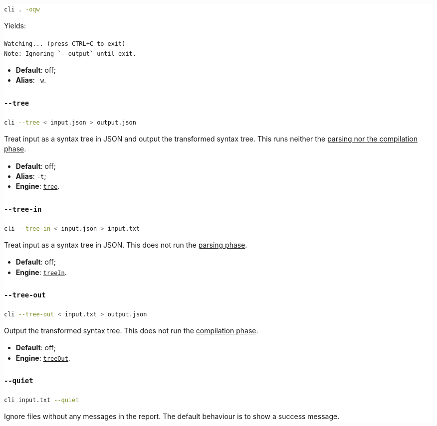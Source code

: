 ```sh
cli . -oqw
```

Yields:

```txt
Watching... (press CTRL+C to exit)
Note: Ignoring `--output` until exit.
```

*   **Default**: off;
*   **Alias**: `-w`.

### `--tree`

```sh
cli --tree < input.json > output.json
```

Treat input as a syntax tree in JSON and output the transformed syntax
tree.  This runs neither the [parsing nor the compilation
phase][description].

*   **Default**: off;
*   **Alias**: `-t`;
*   **Engine**: [`tree`][engine-tree].

### `--tree-in`

```sh
cli --tree-in < input.json > input.txt
```

Treat input as a syntax tree in JSON.  This does not run the [parsing
phase][description].

*   **Default**: off;
*   **Engine**: [`treeIn`][engine-tree-in].

### `--tree-out`

```sh
cli --tree-out < input.txt > output.json
```

Output the transformed syntax tree.  This does not run the [compilation
phase][description].

*   **Default**: off;
*   **Engine**: [`treeOut`][engine-tree-out].

### `--quiet`

```sh
cli input.txt --quiet
```

Ignore files without any messages in the report.  The default behaviour
is to show a success message.


[travis-badge]: https://img.shields.io/travis/wooorm/unified-args.svg
[travis]: https://travis-ci.org/wooorm/unified-args
[codecov-badge]: https://img.shields.io/codecov/c/github/wooorm/unified-args.svg
[codecov]: https://codecov.io/github/wooorm/unified-args
[npm-install]: https://docs.npmjs.com/cli/install
[license]: LICENSE
[author]: http://wooorm.com
[debug]: https://github.com/visionmedia/debug#debug
[glob]: https://github.com/isaacs/node-glob#glob-primer
[supports-color]: https://github.com/chalk/supports-color
[unified]: https://github.com/wooorm/unified
[engine]: https://github.com/wooorm/unified-engine
[unified-processor]: https://github.com/wooorm/unified#processor
[remark]: https://github.com/wooorm/remark
[config-file]: https://github.com/wooorm/unified-engine/blob/master/doc/configure.md
[ignore-file]: https://github.com/wooorm/unified-engine/blob/master/doc/ignore.md
[description]: https://github.com/wooorm/unified#description
[engine-processor]: https://github.com/wooorm/unified-engine/blob/master/doc/options.md#optionsprocessor
[engine-globs]: https://github.com/wooorm/unified-engine/blob/master/doc/options.md#optionsglobs
[engine-output]: https://github.com/wooorm/unified-engine/blob/master/doc/options.md#optionsoutput
[engine-rc-path]: https://github.com/wooorm/unified-engine/blob/master/doc/options.md#optionsrcpath
[engine-rc-name]: https://github.com/wooorm/unified-engine/blob/master/doc/options.md#optionsrcname
[engine-package-field]: https://github.com/wooorm/unified-engine/blob/master/doc/options.md#optionspackagefield
[engine-ignore-name]: https://github.com/wooorm/unified-engine/blob/master/doc/options.md#optionsignorename
[engine-ignore-path]: https://github.com/wooorm/unified-engine/blob/master/doc/options.md#optionsignorepath
[engine-settings]: https://github.com/wooorm/unified-engine/blob/master/doc/options.md#optionsettings
[engine-plugins]: https://github.com/wooorm/unified-engine/blob/master/doc/options.md#optionsplugins
[engine-presets]: https://github.com/wooorm/unified-engine/blob/master/doc/options.md#optionspresets
[engine-plugin-prefix]: https://github.com/wooorm/unified-engine/blob/master/doc/options.md#optionspluginprefix
[engine-preset-prefix]: https://github.com/wooorm/unified-engine/blob/master/doc/options.md#optionspresetprefix
[engine-extensions]: https://github.com/wooorm/unified-engine/blob/master/doc/options.md#optionsextensions
[engine-tree]: https://github.com/wooorm/unified-engine/blob/master/doc/options.md#optionstree
[engine-tree-in]: https://github.com/wooorm/unified-engine/blob/master/doc/options.md#optionstreein
[engine-tree-out]: https://github.com/wooorm/unified-engine/blob/master/doc/options.md#optionstreeout
[engine-quiet]: https://github.com/wooorm/unified-engine/blob/master/doc/options.md#optionsquiet
[engine-silent]: https://github.com/wooorm/unified-engine/blob/master/doc/options.md#optionsilent
[engine-frail]: https://github.com/wooorm/unified-engine/blob/master/doc/options.md#optionsfrail
[engine-file-path]: https://github.com/wooorm/unified-engine/blob/master/doc/options.md#optionsfilepath
[engine-out]: https://github.com/wooorm/unified-engine/blob/master/doc/options.md#optionsout
[engine-color]: https://github.com/wooorm/unified-engine/blob/master/doc/options.md#optionscolor
[engine-detect-config]: https://github.com/wooorm/unified-engine/blob/master/doc/options.md#optionsdetectconfig
[engine-detect-ignore]: https://github.com/wooorm/unified-engine/blob/master/doc/options.md#optionsdetectignore
[configured]: #startconfiguration
[usage]: #usage
[watch]: #--watch
[output]: #--output-path
[config]: #--config
[ext]: #--ext-extensions
[use]: #--use-plugin
[ignore]: #--ignore
[setting]: #--setting-settings
[quiet]: #--quiet
[frail]: #--frail
